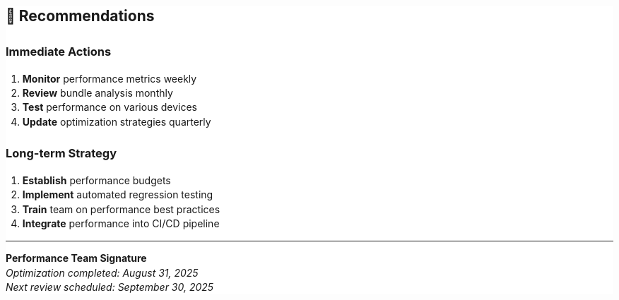 ## 🎯 Recommendations

### Immediate Actions
1. **Monitor** performance metrics weekly
2. **Review** bundle analysis monthly
3. **Test** performance on various devices
4. **Update** optimization strategies quarterly

### Long-term Strategy
1. **Establish** performance budgets
2. **Implement** automated regression testing  
3. **Train** team on performance best practices
4. **Integrate** performance into CI/CD pipeline

---

**Performance Team Signature**  
*Optimization completed: August 31, 2025*  
*Next review scheduled: September 30, 2025*